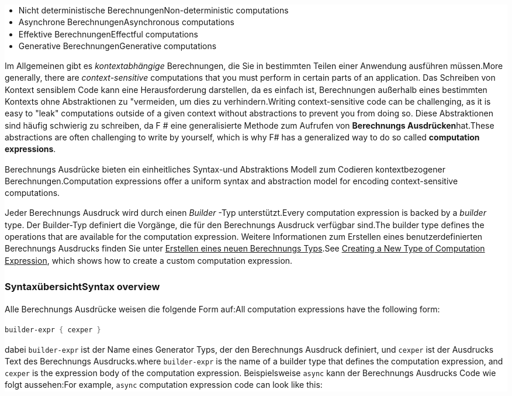 - <span data-ttu-id="eaa0a-112">Nicht deterministische Berechnungen</span><span class="sxs-lookup"><span data-stu-id="eaa0a-112">Non-deterministic computations</span></span>
- <span data-ttu-id="eaa0a-113">Asynchrone Berechnungen</span><span class="sxs-lookup"><span data-stu-id="eaa0a-113">Asynchronous computations</span></span>
- <span data-ttu-id="eaa0a-114">Effektive Berechnungen</span><span class="sxs-lookup"><span data-stu-id="eaa0a-114">Effectful computations</span></span>
- <span data-ttu-id="eaa0a-115">Generative Berechnungen</span><span class="sxs-lookup"><span data-stu-id="eaa0a-115">Generative computations</span></span>

<span data-ttu-id="eaa0a-116">Im Allgemeinen gibt es *kontextabhängige* Berechnungen, die Sie in bestimmten Teilen einer Anwendung ausführen müssen.</span><span class="sxs-lookup"><span data-stu-id="eaa0a-116">More generally, there are *context-sensitive* computations that you must perform in certain parts of an application.</span></span> <span data-ttu-id="eaa0a-117">Das Schreiben von Kontext sensiblem Code kann eine Herausforderung darstellen, da es einfach ist, Berechnungen außerhalb eines bestimmten Kontexts ohne Abstraktionen zu "vermeiden, um dies zu verhindern.</span><span class="sxs-lookup"><span data-stu-id="eaa0a-117">Writing context-sensitive code can be challenging, as it is easy to "leak" computations outside of a given context without abstractions to prevent you from doing so.</span></span> <span data-ttu-id="eaa0a-118">Diese Abstraktionen sind häufig schwierig zu schreiben, da F # eine generalisierte Methode zum Aufrufen von **Berechnungs Ausdrücken**hat.</span><span class="sxs-lookup"><span data-stu-id="eaa0a-118">These abstractions are often challenging to write by yourself, which is why F# has a generalized way to do so called **computation expressions**.</span></span>

<span data-ttu-id="eaa0a-119">Berechnungs Ausdrücke bieten ein einheitliches Syntax-und Abstraktions Modell zum Codieren kontextbezogener Berechnungen.</span><span class="sxs-lookup"><span data-stu-id="eaa0a-119">Computation expressions offer a uniform syntax and abstraction model for encoding context-sensitive computations.</span></span>

<span data-ttu-id="eaa0a-120">Jeder Berechnungs Ausdruck wird durch einen *Builder* -Typ unterstützt.</span><span class="sxs-lookup"><span data-stu-id="eaa0a-120">Every computation expression is backed by a *builder* type.</span></span> <span data-ttu-id="eaa0a-121">Der Builder-Typ definiert die Vorgänge, die für den Berechnungs Ausdruck verfügbar sind.</span><span class="sxs-lookup"><span data-stu-id="eaa0a-121">The builder type defines the operations that are available for the computation expression.</span></span> <span data-ttu-id="eaa0a-122">Weitere Informationen zum Erstellen eines benutzerdefinierten Berechnungs Ausdrucks finden Sie unter [Erstellen eines neuen Berechnungs Typs](computation-expressions.md#creating-a-new-type-of-computation-expression).</span><span class="sxs-lookup"><span data-stu-id="eaa0a-122">See [Creating a New Type of Computation Expression](computation-expressions.md#creating-a-new-type-of-computation-expression), which shows how to create a custom computation expression.</span></span>

### <a name="syntax-overview"></a><span data-ttu-id="eaa0a-123">Syntaxübersicht</span><span class="sxs-lookup"><span data-stu-id="eaa0a-123">Syntax overview</span></span>

<span data-ttu-id="eaa0a-124">Alle Berechnungs Ausdrücke weisen die folgende Form auf:</span><span class="sxs-lookup"><span data-stu-id="eaa0a-124">All computation expressions have the following form:</span></span>

```fsharp
builder-expr { cexper }
```

<span data-ttu-id="eaa0a-125">dabei `builder-expr` ist der Name eines Generator Typs, der den Berechnungs Ausdruck definiert, und `cexper` ist der Ausdrucks Text des Berechnungs Ausdrucks.</span><span class="sxs-lookup"><span data-stu-id="eaa0a-125">where `builder-expr` is the name of a builder type that defines the computation expression, and `cexper` is the expression body of the computation expression.</span></span> <span data-ttu-id="eaa0a-126">Beispielsweise `async` kann der Berechnungs Ausdrucks Code wie folgt aussehen:</span><span class="sxs-lookup"><span data-stu-id="eaa0a-126">For example, `async` computation expression code can look like this:</span></span>
